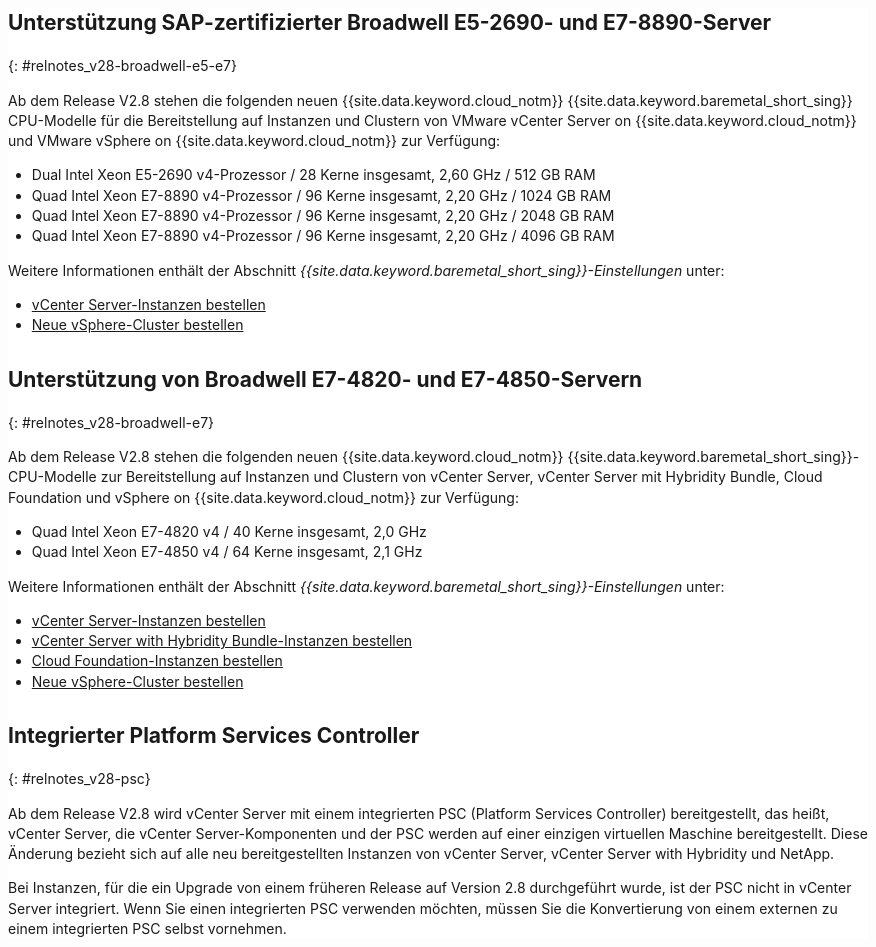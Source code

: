 ## Unterstützung SAP-zertifizierter Broadwell E5-2690- und E7-8890-Server
{: #relnotes_v28-broadwell-e5-e7}

Ab dem Release V2.8 stehen die folgenden neuen {{site.data.keyword.cloud_notm}} {{site.data.keyword.baremetal_short_sing}} CPU-Modelle für die Bereitstellung auf Instanzen und Clustern von VMware vCenter Server on {{site.data.keyword.cloud_notm}} und VMware vSphere on {{site.data.keyword.cloud_notm}} zur Verfügung:

* Dual Intel Xeon E5-2690 v4-Prozessor / 28 Kerne insgesamt, 2,60 GHz / 512 GB RAM
* Quad Intel Xeon E7-8890 v4-Prozessor / 96 Kerne insgesamt, 2,20 GHz / 1024 GB RAM
* Quad Intel Xeon E7-8890 v4-Prozessor / 96 Kerne insgesamt, 2,20 GHz / 2048 GB RAM
* Quad Intel Xeon E7-8890 v4-Prozessor / 96 Kerne insgesamt, 2,20 GHz / 4096 GB RAM

Weitere Informationen enthält der Abschnitt *{{site.data.keyword.baremetal_short_sing}}-Einstellungen* unter:
* [vCenter Server-Instanzen bestellen](/docs/services/vmwaresolutions/vcenter?topic=vmware-solutions-vc_orderinginstance#bare-metal-server-settings)
* [Neue vSphere-Cluster bestellen](/docs/services/vmwaresolutions/vsphere?topic=vmware-solutions-vs_orderinginstances#bare-metal-server-settings)

## Unterstützung von Broadwell E7-4820- und E7-4850-Servern
{: #relnotes_v28-broadwell-e7}

Ab dem Release V2.8 stehen die folgenden neuen {{site.data.keyword.cloud_notm}} {{site.data.keyword.baremetal_short_sing}}-CPU-Modelle zur Bereitstellung auf Instanzen und Clustern von vCenter Server, vCenter Server mit Hybridity Bundle, Cloud Foundation und vSphere on {{site.data.keyword.cloud_notm}} zur Verfügung:

* Quad Intel Xeon E7-4820 v4 / 40 Kerne insgesamt, 2,0 GHz
* Quad Intel Xeon E7-4850 v4 / 64 Kerne insgesamt, 2,1 GHz

Weitere Informationen enthält der Abschnitt *{{site.data.keyword.baremetal_short_sing}}-Einstellungen* unter:
* [vCenter Server-Instanzen bestellen](/docs/services/vmwaresolutions/vcenter?topic=vmware-solutions-vc_orderinginstance#bare-metal-server-settings)
* [vCenter Server with Hybridity Bundle-Instanzen bestellen](/docs/services/vmwaresolutions/vcenter?topic=vmware-solutions-vc_hybrid_orderinginstance#bare-metal-server-settings)
* [Cloud Foundation-Instanzen bestellen](/docs/services/vmwaresolutions/sddc?topic=vmware-solutions-sd_orderinginstance#bare-metal-server-settings)
* [Neue vSphere-Cluster bestellen](/docs/services/vmwaresolutions/vsphere?topic=vmware-solutions-vs_orderinginstances#bare-metal-server-settings)

## Integrierter Platform Services Controller
{: #relnotes_v28-psc}

Ab dem Release V2.8 wird vCenter Server mit einem integrierten PSC (Platform Services Controller) bereitgestellt, das heißt, vCenter Server, die vCenter Server-Komponenten und der PSC werden auf einer einzigen virtuellen Maschine bereitgestellt. Diese Änderung bezieht sich auf alle neu bereitgestellten Instanzen von vCenter Server, vCenter Server with Hybridity und NetApp.

Bei Instanzen, für die ein Upgrade von einem früheren Release auf Version 2.8 durchgeführt wurde, ist der PSC nicht in vCenter Server integriert. Wenn Sie einen integrierten PSC verwenden möchten, müssen Sie die Konvertierung von einem externen zu einem integrierten PSC selbst vornehmen.
